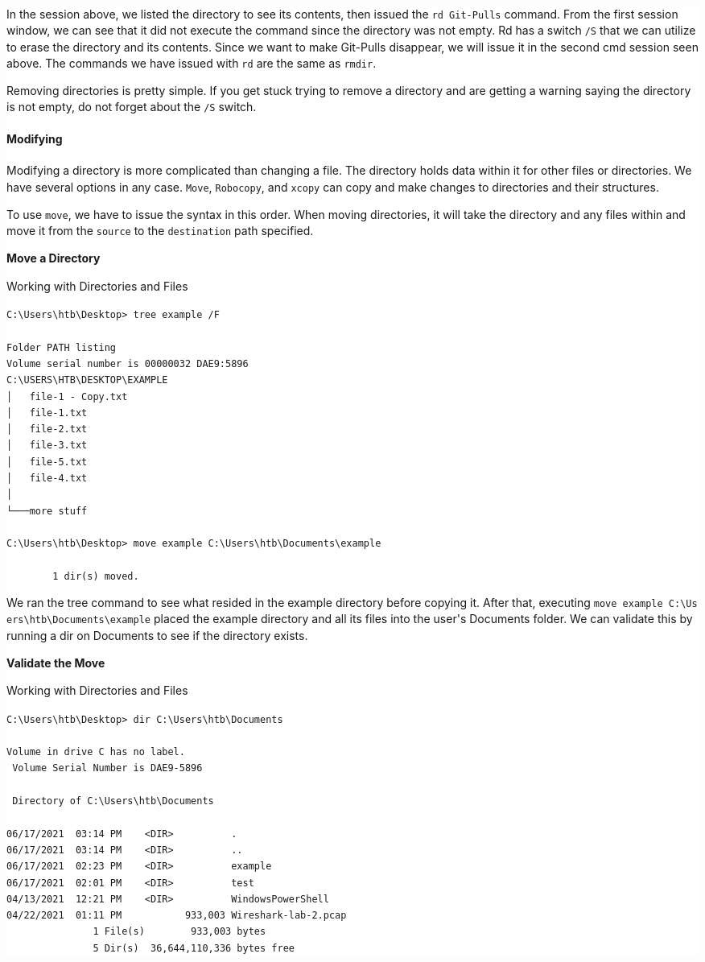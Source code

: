 In the session above, we listed the directory to see its contents, then issued the `rd Git-Pulls` command. From the first session window, we can see that it did not execute the command since the directory was not empty. Rd has a switch `/S` that we can utilize to erase the directory and its contents. Since we want to make Git-Pulls disappear, we will issue it in the second cmd session seen above. The commands we have issued with `rd` are the same as `rmdir`.

Removing directories is pretty simple. If you get stuck trying to remove a directory and are getting a warning saying the directory is not empty, do not forget about the `/S` switch.

#### Modifying

Modifying a directory is more complicated than changing a file. The directory holds data within it for other files or directories. We have several options in any case. `Move`, `Robocopy`, and `xcopy` can copy and make changes to directories and their structures.

To use `move`, we have to issue the syntax in this order. When moving directories, it will take the directory and any files within and move it from the `source` to the `destination` path specified.

**Move a Directory**

&#x20; Working with Directories and Files

```cmd-session
C:\Users\htb\Desktop> tree example /F

Folder PATH listing
Volume serial number is 00000032 DAE9:5896
C:\USERS\HTB\DESKTOP\EXAMPLE
│   file-1 - Copy.txt
│   file-1.txt
│   file-2.txt
│   file-3.txt
│   file-5.txt
│   ‎file-4.txt
│
└───more stuff

C:\Users\htb\Desktop> move example C:\Users\htb\Documents\example

        1 dir(s) moved.
```

We ran the tree command to see what resided in the example directory before copying it. After that, executing `move example C:\Users\htb\Documents\example` placed the example directory and all its files into the user's Documents folder. We can validate this by running a dir on Documents to see if the directory exists.

**Validate the Move**

&#x20; Working with Directories and Files

```cmd-session
C:\Users\htb\Desktop> dir C:\Users\htb\Documents

Volume in drive C has no label.
 Volume Serial Number is DAE9-5896

 Directory of C:\Users\htb\Documents

06/17/2021  03:14 PM    <DIR>          .
06/17/2021  03:14 PM    <DIR>          ..
06/17/2021  02:23 PM    <DIR>          example
06/17/2021  02:01 PM    <DIR>          test
04/13/2021  12:21 PM    <DIR>          WindowsPowerShell
04/22/2021  01:11 PM           933,003 Wireshark-lab-2.pcap
               1 File(s)        933,003 bytes
               5 Dir(s)  36,644,110,336 bytes free
```
